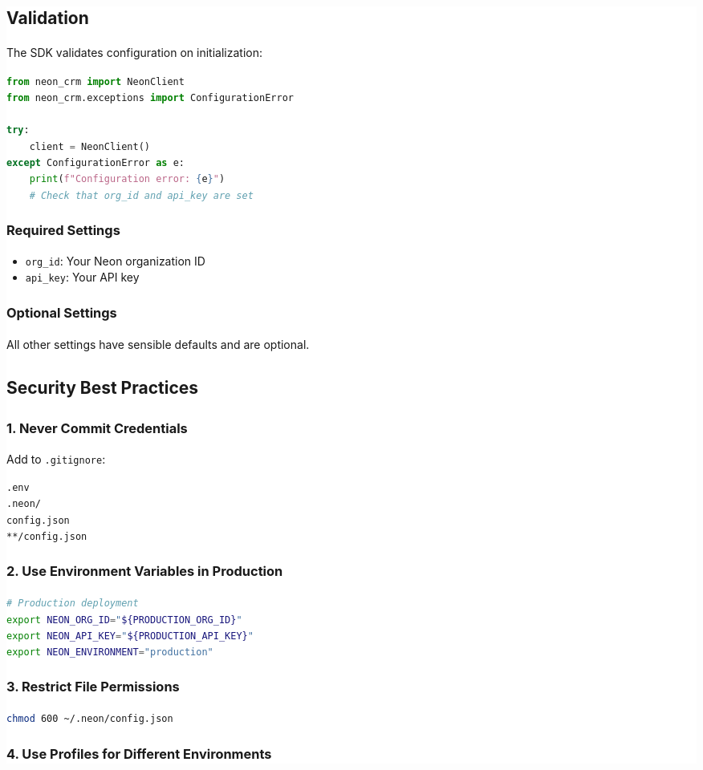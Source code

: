 ## Validation

The SDK validates configuration on initialization:

```python
from neon_crm import NeonClient
from neon_crm.exceptions import ConfigurationError

try:
    client = NeonClient()
except ConfigurationError as e:
    print(f"Configuration error: {e}")
    # Check that org_id and api_key are set
```

### Required Settings

- `org_id`: Your Neon organization ID
- `api_key`: Your API key

### Optional Settings

All other settings have sensible defaults and are optional.

## Security Best Practices

### 1. Never Commit Credentials

Add to `.gitignore`:

```gitignore
.env
.neon/
config.json
**/config.json
```

### 2. Use Environment Variables in Production

```bash
# Production deployment
export NEON_ORG_ID="${PRODUCTION_ORG_ID}"
export NEON_API_KEY="${PRODUCTION_API_KEY}"
export NEON_ENVIRONMENT="production"
```

### 3. Restrict File Permissions

```bash
chmod 600 ~/.neon/config.json
```

### 4. Use Profiles for Different Environments
